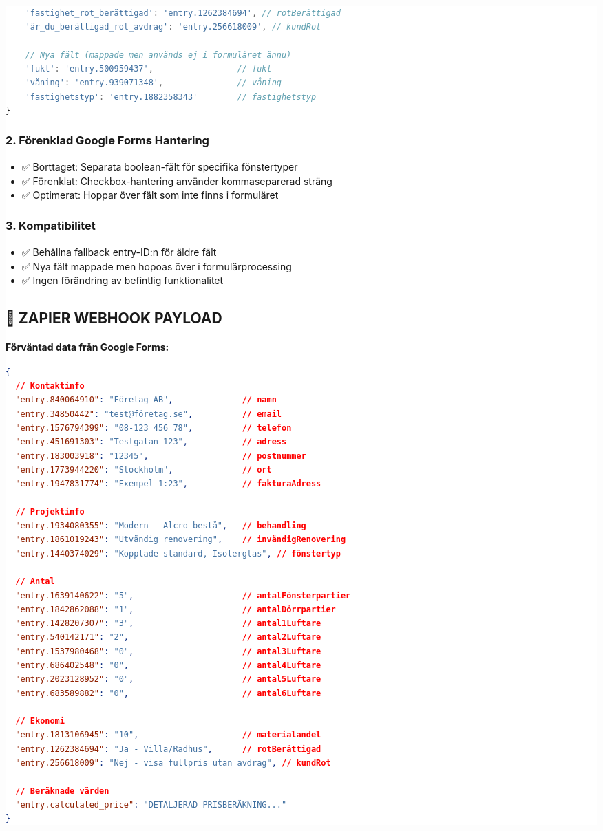 ```javascript
    'fastighet_rot_berättigad': 'entry.1262384694', // rotBerättigad
    'är_du_berättigad_rot_avdrag': 'entry.256618009', // kundRot
    
    // Nya fält (mappade men används ej i formuläret ännu)
    'fukt': 'entry.500959437',                 // fukt
    'våning': 'entry.939071348',               // våning  
    'fastighetstyp': 'entry.1882358343'        // fastighetstyp
}
```

### 2. **Förenklad Google Forms Hantering**
- ✅ Borttaget: Separata boolean-fält för specifika fönstertyper
- ✅ Förenklat: Checkbox-hantering använder kommaseparerad sträng
- ✅ Optimerat: Hoppar över fält som inte finns i formuläret

### 3. **Kompatibilitet**
- ✅ Behållna fallback entry-ID:n för äldre fält
- ✅ Nya fält mappade men hopoas över i formulärprocessing
- ✅ Ingen förändring av befintlig funktionalitet

## 📡 **ZAPIER WEBHOOK PAYLOAD**

**Förväntad data från Google Forms:**
```json
{
  // Kontaktinfo
  "entry.840064910": "Företag AB",              // namn
  "entry.34850442": "test@företag.se",          // email  
  "entry.1576794399": "08-123 456 78",          // telefon
  "entry.451691303": "Testgatan 123",           // adress
  "entry.183003918": "12345",                   // postnummer
  "entry.1773944220": "Stockholm",              // ort
  "entry.1947831774": "Exempel 1:23",           // fakturaAdress
  
  // Projektinfo
  "entry.1934080355": "Modern - Alcro bestå",   // behandling
  "entry.1861019243": "Utvändig renovering",    // invändigRenovering
  "entry.1440374029": "Kopplade standard, Isolerglas", // fönstertyp
  
  // Antal
  "entry.1639140622": "5",                      // antalFönsterpartier
  "entry.1842862088": "1",                      // antalDörrpartier
  "entry.1428207307": "3",                      // antal1Luftare
  "entry.540142171": "2",                       // antal2Luftare
  "entry.1537980468": "0",                      // antal3Luftare
  "entry.686402548": "0",                       // antal4Luftare
  "entry.2023128952": "0",                      // antal5Luftare
  "entry.683589882": "0",                       // antal6Luftare
  
  // Ekonomi
  "entry.1813106945": "10",                     // materialandel
  "entry.1262384694": "Ja - Villa/Radhus",      // rotBerättigad
  "entry.256618009": "Nej - visa fullpris utan avdrag", // kundRot
  
  // Beräknade värden
  "entry.calculated_price": "DETALJERAD PRISBERÄKNING..."
}
```
